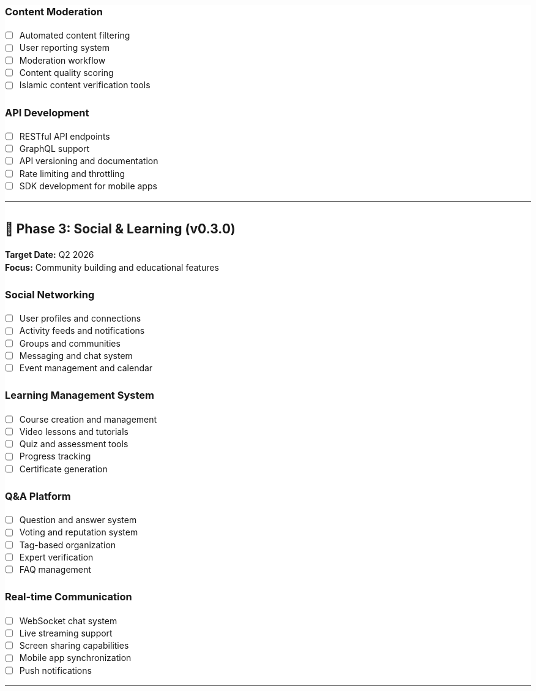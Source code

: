 ### **Content Moderation**

- [ ] Automated content filtering
- [ ] User reporting system
- [ ] Moderation workflow
- [ ] Content quality scoring
- [ ] Islamic content verification tools

### **API Development**

- [ ] RESTful API endpoints
- [ ] GraphQL support
- [ ] API versioning and documentation
- [ ] Rate limiting and throttling
- [ ] SDK development for mobile apps

---

## 👥 **Phase 3: Social & Learning (v0.3.0)**

**Target Date:** Q2 2026  
**Focus:** Community building and educational features

### **Social Networking**

- [ ] User profiles and connections
- [ ] Activity feeds and notifications
- [ ] Groups and communities
- [ ] Messaging and chat system
- [ ] Event management and calendar

### **Learning Management System**

- [ ] Course creation and management
- [ ] Video lessons and tutorials
- [ ] Quiz and assessment tools
- [ ] Progress tracking
- [ ] Certificate generation

### **Q&A Platform**

- [ ] Question and answer system
- [ ] Voting and reputation system
- [ ] Tag-based organization
- [ ] Expert verification
- [ ] FAQ management

### **Real-time Communication**

- [ ] WebSocket chat system
- [ ] Live streaming support
- [ ] Screen sharing capabilities
- [ ] Mobile app synchronization
- [ ] Push notifications

---